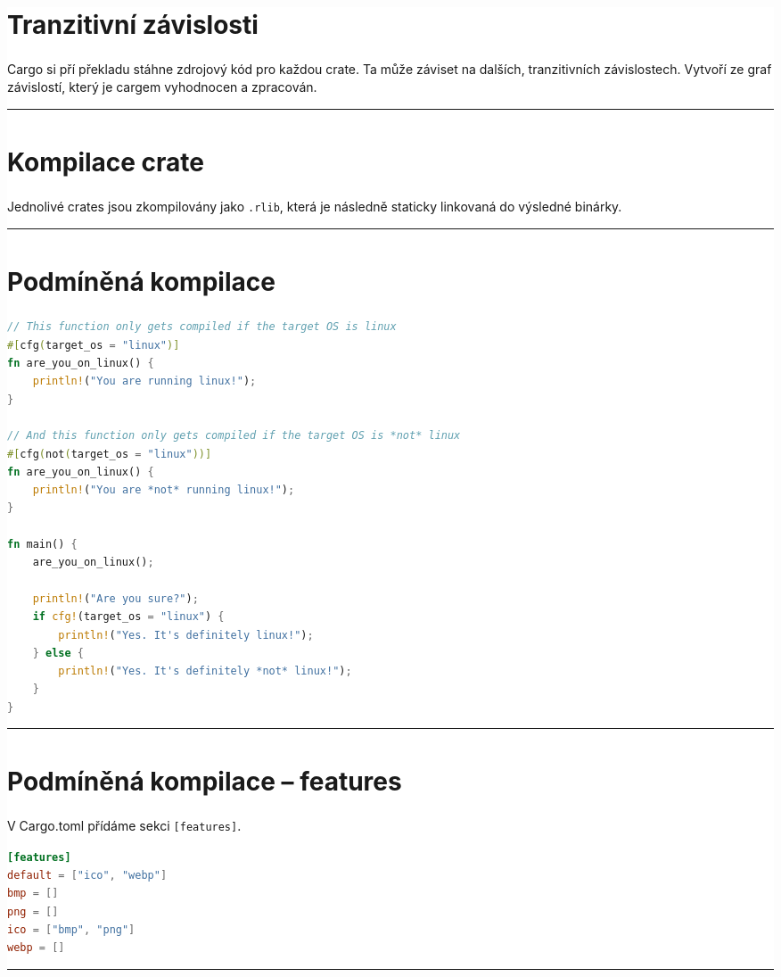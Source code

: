 
# Tranzitivní závislosti

Cargo si pří překladu stáhne zdrojový kód pro každou crate. Ta může záviset na dalších, tranzitivních závislostech. Vytvoří ze graf závislostí, který je cargem vyhodnocen a zpracován.

---

# Kompilace crate

Jednolivé crates jsou zkompilovány jako `.rlib`, která je následně staticky linkovaná do výsledné binárky.

---

# Podmíněná kompilace

```rust
// This function only gets compiled if the target OS is linux
#[cfg(target_os = "linux")]
fn are_you_on_linux() {
    println!("You are running linux!");
}

// And this function only gets compiled if the target OS is *not* linux
#[cfg(not(target_os = "linux"))]
fn are_you_on_linux() {
    println!("You are *not* running linux!");
}

fn main() {
    are_you_on_linux();

    println!("Are you sure?");
    if cfg!(target_os = "linux") {
        println!("Yes. It's definitely linux!");
    } else {
        println!("Yes. It's definitely *not* linux!");
    }
}
```

---

# Podmíněná kompilace – features

V Cargo.toml přídáme sekci `[features]`.

```toml
[features]
default = ["ico", "webp"]
bmp = []
png = []
ico = ["bmp", "png"]
webp = []
```

---
